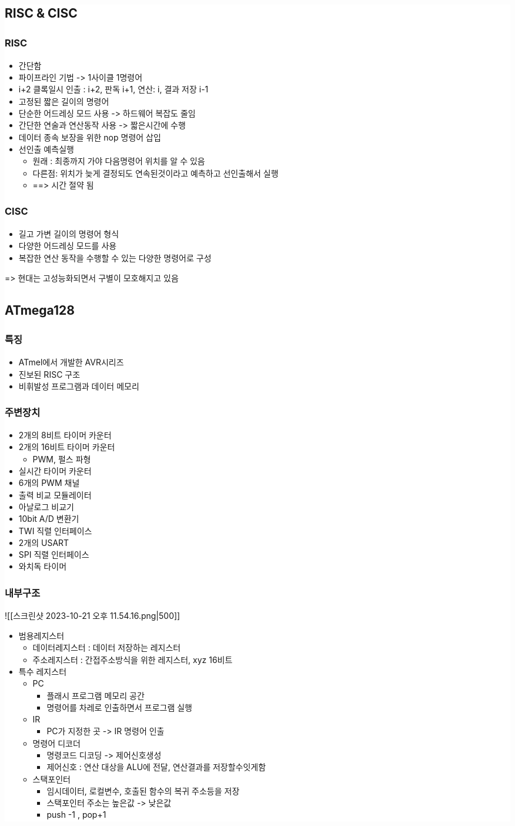 ## RISC & CISC
### RISC
- 간단함
- 파이프라인 기법 -> 1사이클 1명령어
-  i+2 클록일시  인출 : i+2, 판독 i+1, 연산: i, 결과 저장 i-1
- 고정된 짧은 길이의 명령어
- 단순한 어드레싱 모드 사용 -> 하드웨어 복잡도 줄임
- 간단한 연술과 연산동작 사용 -> 짧은시간에 수행
- 데이터 종속 보장을 위한 nop 명령어 삽입
- 선인출 예측실행
	- 원래 : 최종까지 가야 다음명령어 위치를 알 수 있음
	- 다른점: 위치가 늦게 결정되도 연속된것이라고 예측하고 선인출해서 실행
	- ==> 시간 절약 됨
### CISC
- 길고 가변 길이의 명령어 형식
- 다양한 어드레싱 모드를 사용
- 복잡한 연산 동작을 수행할 수 있는 다양한 명령어로 구성

=> 현대는 고성능화되면서 구별이 모호해지고 있음

## ATmega128

### 특징
- ATmel에서 개발한 AVR시리즈
- 진보된 RISC 구조
- 비휘발성 프로그램과 데이터 메모리

### 주변장치
- 2개의 8비트 타이머 카운터
- 2개의 16비트 타이머 카운터
	- PWM, 펄스 파형
- 실시간 타이머 카운터
- 6개의 PWM 채널
- 출력 비교 모듈레이터
- 아날로그 비교기
- 10bit A/D 변환기
- TWI 직렬 인터페이스
- 2개의 USART 
- SPI 직렬 인터페이스
- 와치독 타이머

### 내부구조
![[스크린샷 2023-10-21 오후 11.54.16.png|500]]
- 범용레지스터
	- 데이터레지스터 : 데이터 저장하는 레지스터
	- 주소레지스터 : 간접주소방식을 위한 레지스터, xyz 16비트
- 특수 레지스터
	- PC
		- 플래시 프로그램 메모리 공간
		- 명령어를 차레로 인출하면서 프로그램 실행
	- IR
		- PC가 지정한 곳 -> IR 명령어 인출
	- 명령어 디코더
		- 명령코드 디코딩 -> 제어신호생성
		- 제어신호 : 연산 대상을 ALU에 전달, 연산결과를 저장할수잇게함
	- 스택포인터
		- 임시데이터, 로컬변수, 호출된 함수의 복귀 주소등을 저장
		- 스택포인터 주소는 높은값 -> 낮은값
		- push -1 , pop+1